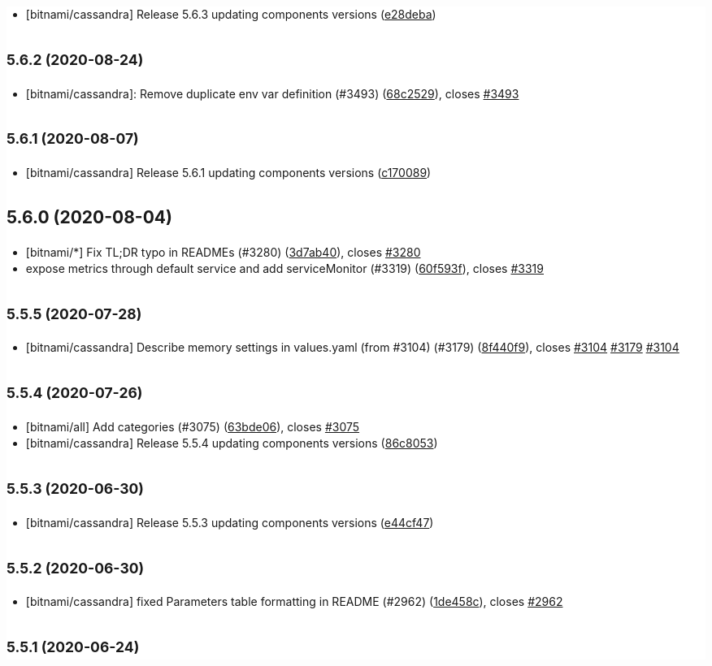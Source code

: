 * [bitnami/cassandra] Release 5.6.3 updating components versions ([e28deba](https://github.com/bitnami/charts/commit/e28deba2d8414dcd21468e9df69a0cdf418e7ecb))

## <small>5.6.2 (2020-08-24)</small>

* [bitnami/cassandra]: Remove duplicate env var definition (#3493) ([68c2529](https://github.com/bitnami/charts/commit/68c2529d55a813535bd3663343d09375e93e91d5)), closes [#3493](https://github.com/bitnami/charts/issues/3493)

## <small>5.6.1 (2020-08-07)</small>

* [bitnami/cassandra] Release 5.6.1 updating components versions ([c170089](https://github.com/bitnami/charts/commit/c17008978683ef93946da12842a4dd6a8ef3c7d5))

## 5.6.0 (2020-08-04)

* [bitnami/*] Fix TL;DR typo in READMEs (#3280) ([3d7ab40](https://github.com/bitnami/charts/commit/3d7ab406fecd64f1af25f53e7d27f03ec95b29a4)), closes [#3280](https://github.com/bitnami/charts/issues/3280)
* expose metrics through default service and add serviceMonitor (#3319) ([60f593f](https://github.com/bitnami/charts/commit/60f593fc97cd21e23052218bcec7d3c330b19d5c)), closes [#3319](https://github.com/bitnami/charts/issues/3319)

## <small>5.5.5 (2020-07-28)</small>

* [bitnami/cassandra] Describe memory settings in values.yaml (from #3104) (#3179) ([8f440f9](https://github.com/bitnami/charts/commit/8f440f98a2b6c64a273b357fd52c3e3905605f1c)), closes [#3104](https://github.com/bitnami/charts/issues/3104) [#3179](https://github.com/bitnami/charts/issues/3179) [#3104](https://github.com/bitnami/charts/issues/3104)

## <small>5.5.4 (2020-07-26)</small>

* [bitnami/all] Add categories (#3075) ([63bde06](https://github.com/bitnami/charts/commit/63bde066b87a140fab52264d0522401ab3d63509)), closes [#3075](https://github.com/bitnami/charts/issues/3075)
* [bitnami/cassandra] Release 5.5.4 updating components versions ([86c8053](https://github.com/bitnami/charts/commit/86c805351237b0ba4cff1a76199d48e65cf5b065))

## <small>5.5.3 (2020-06-30)</small>

* [bitnami/cassandra] Release 5.5.3 updating components versions ([e44cf47](https://github.com/bitnami/charts/commit/e44cf47ac0f72a2f0250a4085b590dc4bd13b64d))

## <small>5.5.2 (2020-06-30)</small>

* [bitnami/cassandra] fixed Parameters table formatting in README (#2962) ([1de458c](https://github.com/bitnami/charts/commit/1de458c0df1ef66a2fa68e8801f98d630ff56cac)), closes [#2962](https://github.com/bitnami/charts/issues/2962)

## <small>5.5.1 (2020-06-24)</small>
